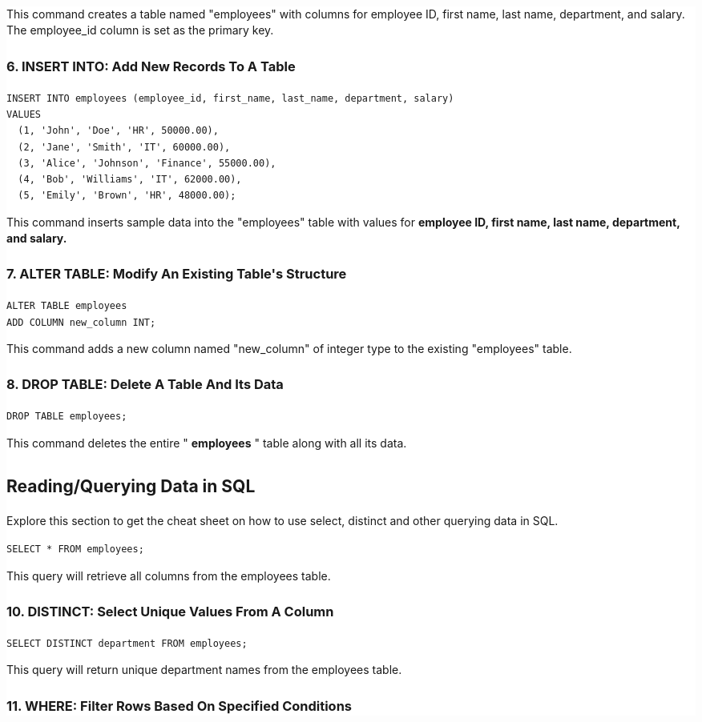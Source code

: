 This command creates a table named "employees" with columns for employee ID, first name, last name, department, and salary. The employee\_id column is set as the primary key.

### 6\. INSERT INTO: Add New Records To A Table

```
INSERT INTO employees (employee_id, first_name, last_name, department, salary)
VALUES
  (1, 'John', 'Doe', 'HR', 50000.00),
  (2, 'Jane', 'Smith', 'IT', 60000.00),
  (3, 'Alice', 'Johnson', 'Finance', 55000.00),
  (4, 'Bob', 'Williams', 'IT', 62000.00),
  (5, 'Emily', 'Brown', 'HR', 48000.00);
```

This command inserts sample data into the "employees" table with values for ****employee ID, first name, last name, department, and salary.****

### 7\. ALTER TABLE: Modify An Existing Table's Structure

```
ALTER TABLE employees
ADD COLUMN new_column INT;
```

This command adds a new column named "new\_column" of integer type to the existing "employees" table.

### 8\. DROP TABLE: Delete A Table And Its Data

```
DROP TABLE employees;
```

This command deletes the entire " ****employees**** " table along with all its data.

## Reading/Querying Data in SQL

Explore this section to get the cheat sheet on how to use select, distinct and other querying data in SQL.

```
SELECT * FROM employees;
```

This query will retrieve all columns from the employees table.

### 10\. DISTINCT: Select Unique Values From A Column

```
SELECT DISTINCT department FROM employees;
```

This query will return unique department names from the employees table.

### 11\. WHERE: Filter Rows Based On Specified Conditions
